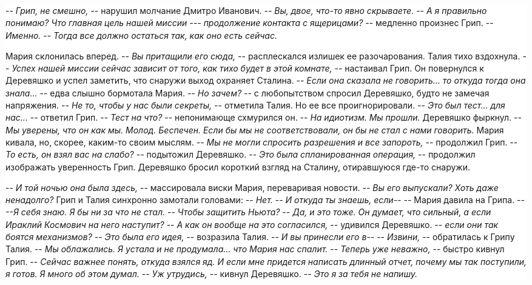 -- *Грип, не смешно,* -- нарушил молчание Дмитро Иванович. --
   *Вы, двое, что-то явно скрываете.*
-- *А я правильно понимаю? Что главная цель нашей миссии --- продолжение
    контакта с ящерицами?* -- медленно произнес Грип.
-- *Именно.*
-- *Тогда все должно остаться так, как оно есть сейчас.*

Мария склонилась вперед.
-- *Вы притащили его сюда,* -- расплескался излишек ее разочарования.
Талия тихо вздохнула.
-- *Успех нашей миссии сейчас зависит от того, как тихо будет в этой комнате,*
   -- настаивал Грип.
Он повернулся к Деревяшко и успел заметить, что снаружи выход охраняет Сталина.
-- *Если она сказала не говорить... то откуда тогда она знала...*
   -- едва слышно бормотала Мария.
-- *Но зачем?* -- с любопытством спросил Деревяшко, будто не замечая напряжения.
-- *Не то, чтобы у нас были секреты,* -- отметила Талия.
Но ее все проигнорировали.
-- *Это был тест... для нас...* -- ответил Грип.
-- *Тест на что?* -- непонимающе схмурился он.
-- *На идиотизм. Мы прошли.*
Деревяшко фыркнул.
-- *Мы уверены, что он как мы. Молод. Беспечен.
    Если бы мы не соответствовали, он бы не стал с нами говорить.*
Мария кивала, но, скорее, каким-то своим мыслям.
-- *Мы не могли спросить разрешения и все запороть,* -- продолжил Грип.
-- *То есть, он взял вас на слабо?* -- подытожил Деревяшко.
-- *Это была спланированная операция,*
   -- продолжил изображать уверенность Грип.
Деревяшко бросил короткий взгляд на Сталину, отиравшуюся где-то снаружи.

-- *И той ночью она была здесь,*
   -- массировала виски Мария, переваривая новости. --
   *Вы его выпускали? Хоть даже ненадолго?*
Грип и Талия синхронно замотали головами:
-- *Нет.*
-- *И откуда ты знаешь, если--* -- Мария давила на Грипа.
-- *--Я себя знаю. Я бы ни за что не стал.*
-- *Чтобы защитить Ньюта?*
-- *Да, и это тоже.
    Он думает, что сильный, а если Ираклий Космович на него наступит?*
-- *А как он вообще на это согласился,* -- удивился Деревяшко. --
   *если они так боятся механизмов?*
-- *Это была его идея,* -- возразила Талия.
-- *И вы принесли его в--*
-- *Извини,* -- обратилась к Грипу Талия. --
   *Мы облажались. Я устала и не продумала... что Мария нас спалит.*
-- *Теперь уже неважно,* -- быстро кивнул Грип. --
   *Сейчас важнее понять, откуда взялся яд.
    И если мне придется написать длинный отчет, почему мы так поступили,
    я готов. Я много об этом думал.*
-- *Уж утрудись,* -- кивнул Деревяшко. -- *Это я за тебя не напишу.*

